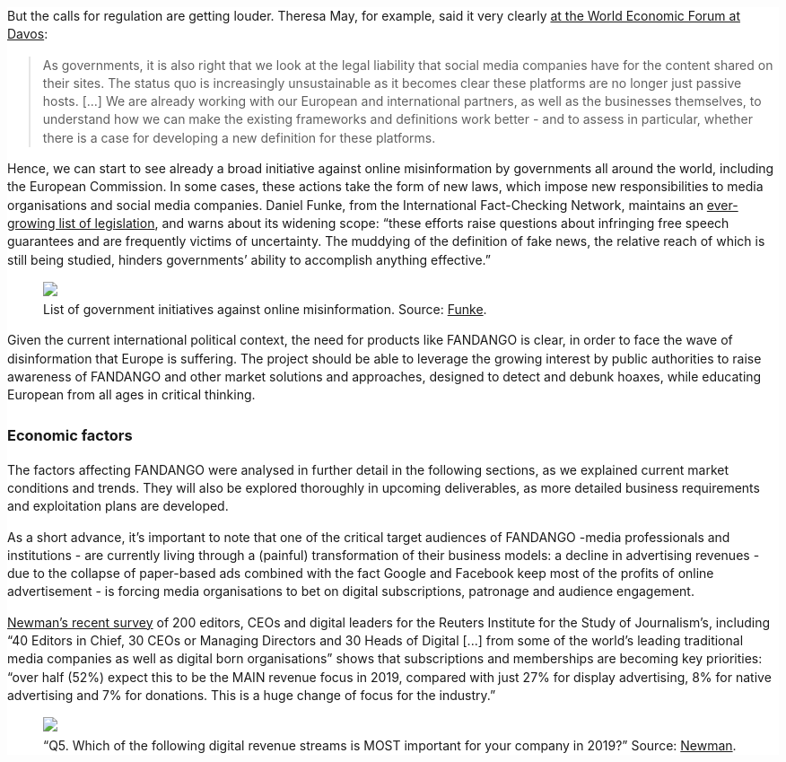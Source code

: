 But the calls for regulation are getting louder. Theresa May, for example, said it very clearly [at the World Economic Forum at Davos](https://www.weforum.org/agenda/2018/01/theresa-may-davos-address/):

> As governments, it is also right that we look at the legal liability that social media companies have for the content shared on their sites. The status quo is increasingly unsustainable as it becomes clear these platforms are no longer just passive hosts. [...] We are already working with our European and international partners, as well as the businesses themselves, to understand how we can make the existing frameworks and definitions work better - and to assess in particular, whether there is a case for developing a new definition for these platforms.

Hence, we can start to see already a broad initiative against online misinformation by governments all around the world, including the European Commission. In some cases, these actions take the form of new laws, which impose new responsibilities to media organisations and social media companies. Daniel Funke, from the International Fact-Checking Network, maintains an [ever-growing list of legislation](https://www.poynter.org/ifcn/anti-misinformation-actions/), and warns about its widening scope: “these efforts raise questions about infringing free speech guarantees and are frequently victims of uncertainty. The muddying of the definition of fake news, the relative reach of which is still being studied, hinders governments’ ability to accomplish anything effective.”

<figure class="figure">
<img src="/uploads/legal-initiatives.png" class="figure-img img-fluid rounded">
<figcaption class="figure-caption">List of government initiatives against online misinformation. Source: <a href="https://www.poynter.org/ifcn/anti-misinformation-actions/">Funke</a>.</figcaption>
</figure>

Given the current international political context, the need for products like FANDANGO is clear, in order to face the wave of disinformation that Europe is suffering. The project should be able to leverage the growing interest by public authorities to raise awareness of FANDANGO and other market solutions and approaches, designed to detect and debunk hoaxes, while educating European from all ages in critical thinking.

### Economic factors

The factors affecting FANDANGO were analysed in further detail in the following sections, as we explained current market conditions and trends. They will also be explored thoroughly in upcoming deliverables, as more detailed business requirements and exploitation plans are developed.

As a short advance, it’s important to note that one of the critical target audiences of FANDANGO -media professionals and institutions - are currently living through a (painful) transformation of their business models: a decline in advertising revenues - due to the collapse of paper-based ads combined with the fact Google and Facebook keep most of the profits of online advertisement - is forcing media organisations to bet on digital subscriptions, patronage and audience engagement.

[Newman’s recent survey](http://www.digitalnewsreport.org/publications/2019/journalism-media-technology-trends-predictions-2019/) of 200 editors, CEOs and digital leaders for the Reuters Institute for the Study of Journalism’s, including “40 Editors in Chief, 30 CEOs or Managing Directors and 30 Heads of Digital [...] from some of the world’s leading traditional media companies as well as digital born organisations” shows that subscriptions and memberships are becoming key priorities: “over half (52%) expect this to be the MAIN revenue focus in 2019, compared with just 27% for display advertising, 8% for native advertising and 7% for donations. This is a huge change of focus for the industry.”

<figure class="figure">
<img src="/uploads/revenue-survey.png" class="figure-img img-fluid rounded">
<figcaption class="figure-caption">“Q5. Which of the following digital revenue streams is MOST important for your company in 2019?” Source: <a href="http://www.digitalnewsreport.org/publications/2019/journalism-media-technology-trends-predictions-2019/">Newman</a>.</figcaption>
</figure>
